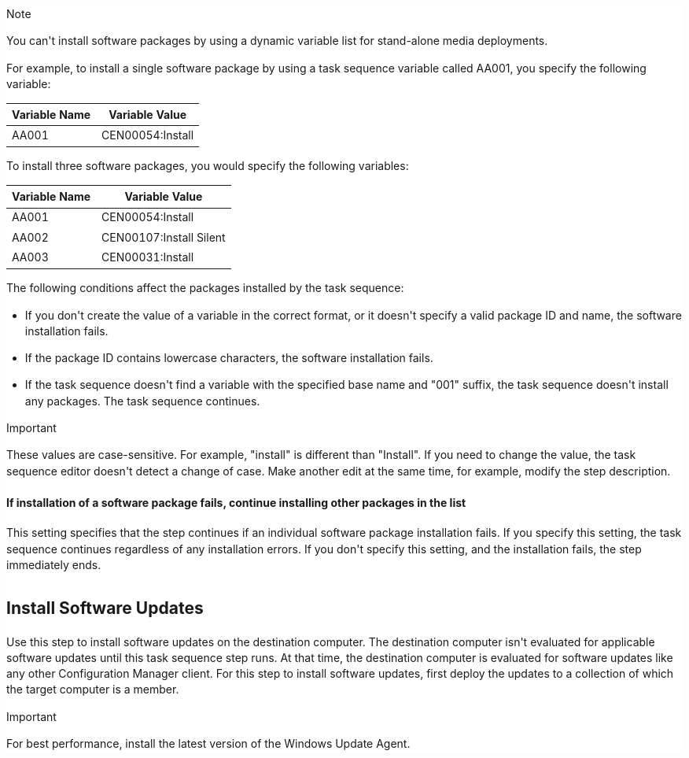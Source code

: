  > [!NOTE]  
 >  You can't install software packages by using a dynamic variable list for stand-alone media deployments.  

 For example, to install a single software package by using a task sequence variable called AA001, you specify the following variable:  

 |Variable Name|Variable Value|  
 |-------------------|--------------------|  
 |AA001|CEN00054:Install|  

 To install three software packages, you would specify the following variables:  

 |Variable Name|Variable Value|  
 |-------------------|--------------------|  
 |AA001|CEN00054:Install|  
 |AA002|CEN00107:Install Silent|  
 |AA003|CEN00031:Install|  

 The following conditions affect the packages installed by the task sequence:  

 - If you don't create the value of a variable in the correct format, or it doesn't specify a valid package ID and name, the software installation fails.  

 - If the package ID contains lowercase characters, the software installation fails.  

 - If the task sequence doesn't find a variable with the specified base name and "001" suffix, the task sequence doesn't install any packages. The task sequence continues.  


 > [!Important]  
 > These values are case-sensitive. For example, "install" is different than "Install". If you need to change the value, the task sequence editor doesn't detect a change of case. Make another edit at the same time, for example, modify the step description.   

#### If installation of a software package fails, continue installing other packages in the list
 This setting specifies that the step continues if an individual software package installation fails. If you specify this setting, the task sequence continues regardless of any installation errors. If you don't specify this setting, and the installation fails, the step immediately ends.  



##  <a name="BKMK_InstallSoftwareUpdates"></a> Install Software Updates  

 Use this step to install software updates on the destination computer. The destination computer isn't evaluated for applicable software updates until this task sequence step runs. At that time, the destination computer is evaluated for software updates like any other Configuration Manager client. For this step to install software updates, first deploy the updates to a collection of which the target computer is a member.  

 > [!IMPORTANT]  
 > For best performance, install the latest version of the Windows Update Agent.  
